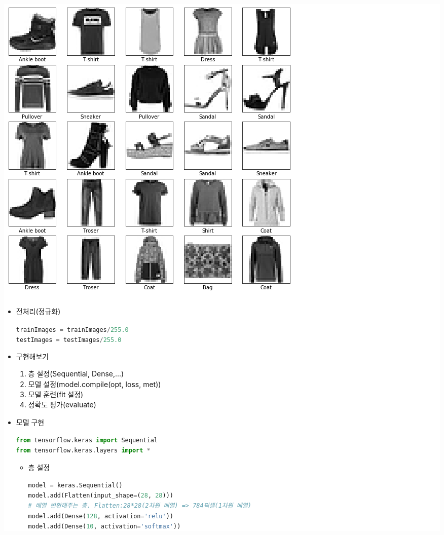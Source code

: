   ![image-20200429145107934](image/image-20200429145107934.png)

- 전처리(정규화)

  ```python
  trainImages = trainImages/255.0
  testImages = testImages/255.0
  ```

- 구현해보기
  1. 층 설정(Sequential, Dense,...)
  2. 모델 설정(model.compile(opt, loss, met))
  3. 모델 훈련(fit 설정)
  4. 정확도 평가(evaluate)

- 모델 구현

  ```python
  from tensorflow.keras import Sequential
  from tensorflow.keras.layers import *
  ```

  - 층 설정

    ```python
    model = keras.Sequential()
    model.add(Flatten(input_shape=(28, 28))) 
    # 배열 변환해주는 층. Flatten:28*28(2차원 배열) => 784픽셀(1차원 배열)
    model.add(Dense(128, activation='relu'))
    model.add(Dense(10, activation='softmax'))
    ```
